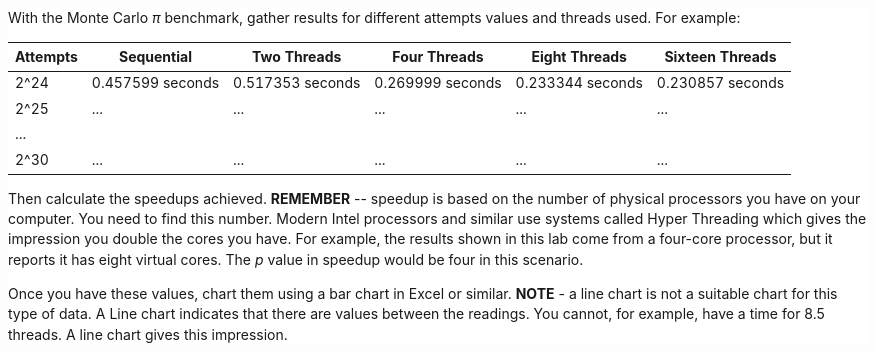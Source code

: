 With the Monte Carlo $\pi$ benchmark, gather results for different attempts values and threads used. For example:

| **Attempts** | **Sequential**   | **Two Threads**  | **Four Threads** | **Eight Threads** | **Sixteen Threads** |
| ------------ | ---------------- | ---------------- | ---------------- | ----------------- | ------------------- |
| 2^24         | 0.457599 seconds | 0.517353 seconds | 0.269999 seconds | 0.233344 seconds  | 0.230857 seconds    |
| 2^25         | ...              | ...              | ...              | ...               | ...                 |
| ...          |                  |                  |                  |                   |                     |
| 2^30         | ...              | ...              | ...              | ...               | ...                 |

Then calculate the speedups achieved. **REMEMBER** -- speedup is based on the number of physical processors you have on your computer. You need to find this number. Modern Intel processors and similar use systems called Hyper Threading which gives the impression you double the cores you have. For example, the results shown in this lab come from a four-core processor, but it reports it has eight virtual cores. The $p$ value in speedup would be four in this scenario.

Once you have these values, chart them using a bar chart in Excel or similar. **NOTE** - a line chart is not a suitable chart for this type of data. A Line chart indicates that there are values between the readings. You cannot, for example, have a time for 8.5 threads. A line chart gives this impression.
